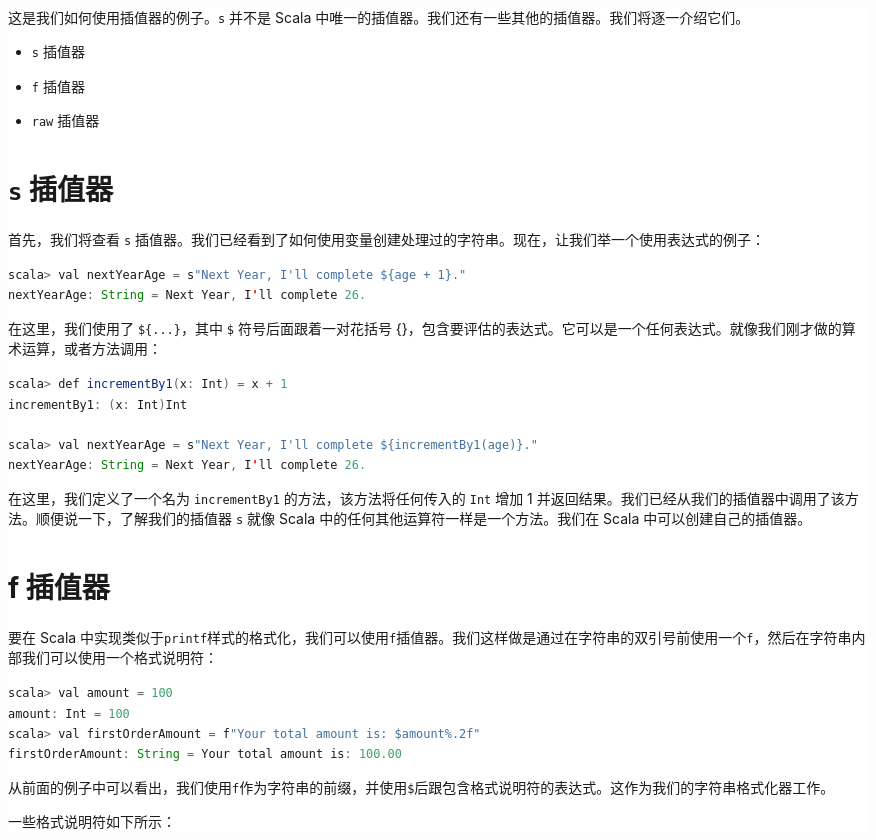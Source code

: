 这是我们如何使用插值器的例子。`s` 并不是 Scala 中唯一的插值器。我们还有一些其他的插值器。我们将逐一介绍它们。

+   `s` 插值器

+   `f` 插值器

+   `raw` 插值器

# `s` 插值器

首先，我们将查看 `s` 插值器。我们已经看到了如何使用变量创建处理过的字符串。现在，让我们举一个使用表达式的例子：

```java
scala> val nextYearAge = s"Next Year, I'll complete ${age + 1}."
nextYearAge: String = Next Year, I'll complete 26.
```

在这里，我们使用了 `${...}`，其中 `$` 符号后面跟着一对花括号 {<expression>}，包含要评估的表达式。它可以是一个任何表达式。就像我们刚才做的算术运算，或者方法调用：

```java
scala> def incrementBy1(x: Int) = x + 1
incrementBy1: (x: Int)Int

scala> val nextYearAge = s"Next Year, I'll complete ${incrementBy1(age)}."
nextYearAge: String = Next Year, I'll complete 26.
```

在这里，我们定义了一个名为 `incrementBy1` 的方法，该方法将任何传入的 `Int` 增加 1 并返回结果。我们已经从我们的插值器中调用了该方法。顺便说一下，了解我们的插值器 `s` 就像 Scala 中的任何其他运算符一样是一个方法。我们在 Scala 中可以创建自己的插值器。

# f 插值器

要在 Scala 中实现类似于`printf`样式的格式化，我们可以使用`f`插值器。我们这样做是通过在字符串的双引号前使用一个`f`，然后在字符串内部我们可以使用一个格式说明符：

```java
scala> val amount = 100
amount: Int = 100
scala> val firstOrderAmount = f"Your total amount is: $amount%.2f"
firstOrderAmount: String = Your total amount is: 100.00
```

从前面的例子中可以看出，我们使用`f`作为字符串的前缀，并使用`$`后跟包含格式说明符的表达式。这作为我们的字符串格式化器工作。

一些格式说明符如下所示：
